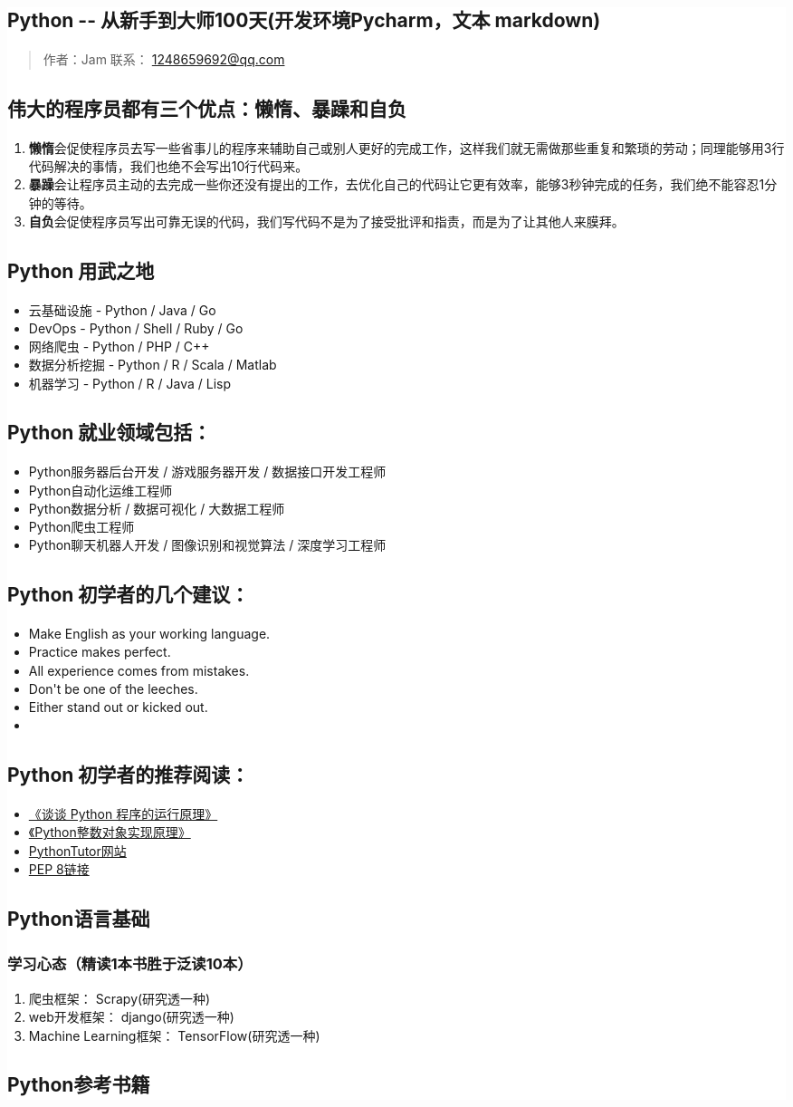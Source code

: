 ## Python -- 从新手到大师100天(开发环境Pycharm，文本 markdown)
> 作者：Jam
> 联系： 1248659692@qq.com

## 伟大的程序员都有三个优点：**懒惰、暴躁和自负**
1. **懒惰**会促使程序员去写一些省事儿的程序来辅助自己或别人更好的完成工作，这样我们就无需做那些重复和繁琐的劳动；同理能够用3行代码解决的事情，我们也绝不会写出10行代码来。
2. **暴躁**会让程序员主动的去完成一些你还没有提出的工作，去优化自己的代码让它更有效率，能够3秒钟完成的任务，我们绝不能容忍1分钟的等待。
3. **自负**会促使程序员写出可靠无误的代码，我们写代码不是为了接受批评和指责，而是为了让其他人来膜拜。 

## Python 用武之地
 - 云基础设施 - Python / Java / Go
 - DevOps - Python / Shell / Ruby / Go
 - 网络爬虫 - Python / PHP / C++
 - 数据分析挖掘 - Python / R / Scala / Matlab
 - 机器学习 - Python / R / Java / Lisp

## Python 就业领域包括：

- Python服务器后台开发 / 游戏服务器开发 / 数据接口开发工程师
- Python自动化运维工程师
- Python数据分析 / 数据可视化 / 大数据工程师
- Python爬虫工程师
- Python聊天机器人开发 / 图像识别和视觉算法 / 深度学习工程师

## Python 初学者的几个建议：

- Make English as your working language.
- Practice makes perfect.
- All experience comes from mistakes.
- Don't be one of the leeches.
- Either stand out or kicked out.
- 
## Python 初学者的推荐阅读：
- [《谈谈 Python 程序的运行原理》]((http://www.cnblogs.com/restran/p/4903056.html))
- [《Python整数对象实现原理》](https://foofish.net/python_int_implement.html)
- [PythonTutor网站](http://www.pythontutor.com/)
- [PEP 8链接](https://www.python.org/dev/peps/pep-0008/)

## Python语言基础
### 学习心态（**精读1本书胜于泛读10本**）
1. 爬虫框架：  Scrapy(研究透一种)
2. web开发框架： django(研究透一种)
3. Machine Learning框架：  TensorFlow(研究透一种)

## Python参考书籍
